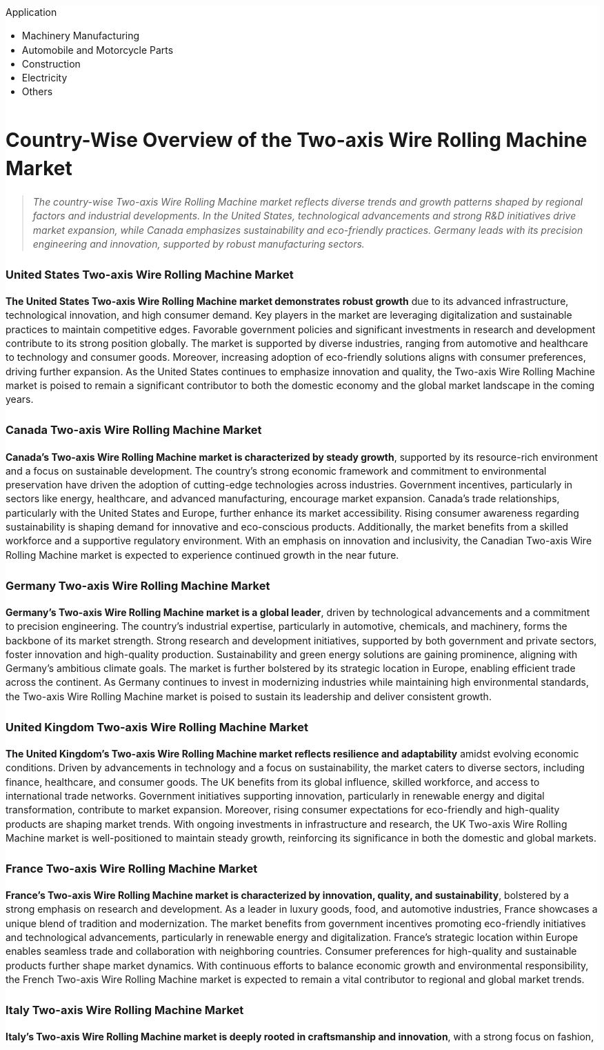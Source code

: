 Application</h3><ul><li>Machinery Manufacturing</li><li>Automobile and Motorcycle Parts</li><li>Construction</li><li>Electricity</li><li>Others</li></ul><h1><span class="">Country-Wise Overview of the Two-axis Wire Rolling Machine Market<br /></span></h1><blockquote><p><em><span class="">The country-wise Two-axis Wire Rolling Machine market reflects diverse trends and growth patterns shaped by regional factors and industrial developments. In the United States, technological advancements and strong R&amp;D initiatives drive market expansion, while Canada emphasizes sustainability and eco-friendly practices. Germany leads with its precision engineering and innovation, supported by robust manufacturing sectors.</span></em></p></blockquote><h3><strong>United States Two-axis Wire Rolling Machine Market</strong></h3><p><strong>The United States Two-axis Wire Rolling Machine market demonstrates robust growth</strong> due to its advanced infrastructure, technological innovation, and high consumer demand. Key players in the market are leveraging digitalization and sustainable practices to maintain competitive edges. Favorable government policies and significant investments in research and development contribute to its strong position globally. The market is supported by diverse industries, ranging from automotive and healthcare to technology and consumer goods. Moreover, increasing adoption of eco-friendly solutions aligns with consumer preferences, driving further expansion. As the United States continues to emphasize innovation and quality, the Two-axis Wire Rolling Machine market is poised to remain a significant contributor to both the domestic economy and the global market landscape in the coming years.</p><h3><strong>Canada Two-axis Wire Rolling Machine Market</strong></h3><p><strong>Canada&rsquo;s Two-axis Wire Rolling Machine market is characterized by steady growth</strong>, supported by its resource-rich environment and a focus on sustainable development. The country&rsquo;s strong economic framework and commitment to environmental preservation have driven the adoption of cutting-edge technologies across industries. Government incentives, particularly in sectors like energy, healthcare, and advanced manufacturing, encourage market expansion. Canada&rsquo;s trade relationships, particularly with the United States and Europe, further enhance its market accessibility. Rising consumer awareness regarding sustainability is shaping demand for innovative and eco-conscious products. Additionally, the market benefits from a skilled workforce and a supportive regulatory environment. With an emphasis on innovation and inclusivity, the Canadian Two-axis Wire Rolling Machine market is expected to experience continued growth in the near future.</p><h3><strong>Germany Two-axis Wire Rolling Machine Market</strong></h3><p><strong>Germany&rsquo;s Two-axis Wire Rolling Machine market is a global leader</strong>, driven by technological advancements and a commitment to precision engineering. The country&rsquo;s industrial expertise, particularly in automotive, chemicals, and machinery, forms the backbone of its market strength. Strong research and development initiatives, supported by both government and private sectors, foster innovation and high-quality production. Sustainability and green energy solutions are gaining prominence, aligning with Germany&rsquo;s ambitious climate goals. The market is further bolstered by its strategic location in Europe, enabling efficient trade across the continent. As Germany continues to invest in modernizing industries while maintaining high environmental standards, the Two-axis Wire Rolling Machine market is poised to sustain its leadership and deliver consistent growth.</p><h3><strong>United Kingdom Two-axis Wire Rolling Machine Market</strong></h3><p><strong>The United Kingdom&rsquo;s Two-axis Wire Rolling Machine market reflects resilience and adaptability</strong> amidst evolving economic conditions. Driven by advancements in technology and a focus on sustainability, the market caters to diverse sectors, including finance, healthcare, and consumer goods. The UK benefits from its global influence, skilled workforce, and access to international trade networks. Government initiatives supporting innovation, particularly in renewable energy and digital transformation, contribute to market expansion. Moreover, rising consumer expectations for eco-friendly and high-quality products are shaping market trends. With ongoing investments in infrastructure and research, the UK Two-axis Wire Rolling Machine market is well-positioned to maintain steady growth, reinforcing its significance in both the domestic and global markets.</p><h3><strong>France Two-axis Wire Rolling Machine Market</strong></h3><p><strong>France&rsquo;s Two-axis Wire Rolling Machine market is characterized by innovation, quality, and sustainability</strong>, bolstered by a strong emphasis on research and development. As a leader in luxury goods, food, and automotive industries, France showcases a unique blend of tradition and modernization. The market benefits from government incentives promoting eco-friendly initiatives and technological advancements, particularly in renewable energy and digitalization. France&rsquo;s strategic location within Europe enables seamless trade and collaboration with neighboring countries. Consumer preferences for high-quality and sustainable products further shape market dynamics. With continuous efforts to balance economic growth and environmental responsibility, the French Two-axis Wire Rolling Machine market is expected to remain a vital contributor to regional and global market trends.</p><h3><strong>Italy Two-axis Wire Rolling Machine Market</strong></h3><p><strong>Italy&rsquo;s Two-axis Wire Rolling Machine market is deeply rooted in craftsmanship and innovation</strong>, with a strong focus on fashion,